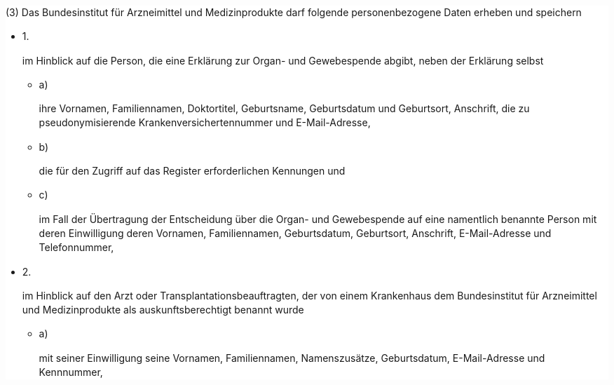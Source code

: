 </div>

<div class="jurAbsatz">

(3) Das Bundesinstitut für Arzneimittel und Medizinprodukte darf
folgende personenbezogene Daten erheben und speichern

  - 1\.
    
    <div style="">
    
    im Hinblick auf die Person, die eine Erklärung zur Organ- und
    Gewebespende abgibt, neben der Erklärung selbst
    
      - a)
        
        <div style="">
        
        ihre Vornamen, Familiennamen, Doktortitel, Geburtsname,
        Geburtsdatum und Geburtsort, Anschrift, die zu
        pseudonymisierende Krankenversichertennummer und E-Mail-Adresse,
        
        </div>
    
      - b)
        
        <div style="">
        
        die für den Zugriff auf das Register erforderlichen Kennungen
        und
        
        </div>
    
      - c)
        
        <div style="">
        
        im Fall der Übertragung der Entscheidung über die Organ- und
        Gewebespende auf eine namentlich benannte Person mit deren
        Einwilligung deren Vornamen, Familiennamen, Geburtsdatum,
        Geburtsort, Anschrift, E-Mail-Adresse und Telefonnummer,
        
        </div>
    
    </div>

  - 2\.
    
    <div style="">
    
    im Hinblick auf den Arzt oder Transplantationsbeauftragten, der von
    einem Krankenhaus dem Bundesinstitut für Arzneimittel und
    Medizinprodukte als auskunftsberechtigt benannt wurde
    
      - a)
        
        <div style="">
        
        mit seiner Einwilligung seine Vornamen, Familiennamen,
        Namenszusätze, Geburtsdatum, E-Mail-Adresse und Kennnummer,
        
        </div>
    